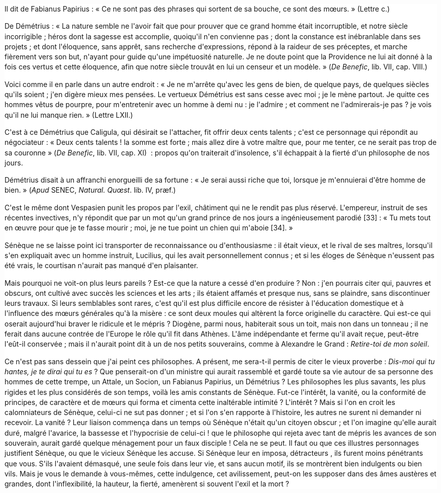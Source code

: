 Il dit de Fabianus Papirius : « Ce ne sont pas des phrases qui sortent de sa bouche, ce sont des mœurs. » (Lettre c.)

De Démétrius : « La nature semble ne l'avoir fait que pour prouver que ce grand homme était incorruptible, et notre siècle incorrigible ; héros dont la sagesse est accomplie, quoiqu'il n'en convienne pas ; dont la constance est inébranlable dans ses projets ; et dont l'éloquence, sans apprêt, sans recherche d'expressions, répond à la raideur de ses préceptes, et marche fièrement vers son but, n'ayant pour guide qu'une impétuosité naturelle. Je ne doute point que la Providence ne lui ait donné à la fois ces vertus et cette éloquence, afin que notre siècle trouvât en lui un censeur et un modèle. » (*De Benefic*, lib. VII, cap. VIII.)

Voici comme il en parle dans un autre endroit : « Je ne m'arrête qu'avec les gens de bien, de quelque pays, de quelques siècles qu'ils soient ; j'en digère mieux mes pensées. Le vertueux Démétrius est sans cesse avec moi ; je le mène partout. Je quitte ces hommes vêtus de pourpre, pour m'entretenir avec un homme à demi nu : je l'admire ; et comment ne l'admirerais-je pas ? je vois qu'il ne lui manque rien. » (Lettre LXII.)

C'est à ce Démétrius que Caligula, qui désirait se l'attacher, fit offrir deux cents talents ; c'est ce personnage qui répondit au négociateur : « Deux cents talents ! la somme est forte ; mais allez dire à votre maître que, pour me tenter, ce ne serait pas trop de sa couronne » (*De Benefic*, lib. VII, cap. XI)  : propos qu'on traiterait d'insolence, s'il échappait à la fierté d'un philosophe de nos jours.

Démétrius disait à un affranchi enorgueilli de sa fortune : « Je serai aussi riche que toi, lorsque je m'ennuierai d'être homme de bien. » (*Apud* SENEC, *Natural. Quœst*. lib. IV, præf.)

C'est le même dont Vespasien punit les propos par l'exil, châtiment qui ne le rendit pas plus réservé. L'empereur, instruit de ses récentes invectives, n'y répondit que par un mot qu'un grand prince de nos jours a ingénieusement parodié [33] : « Tu mets tout en œuvre pour que je te fasse mourir ; moi, je ne tue point un chien qui m'aboie [34]. »

Sénèque ne se laisse point ici transporter de reconnaissance ou d'enthousiasme : il était vieux, et le rival de ses maîtres, lorsqu'il s'en expliquait avec un homme instruit, Lucilius, qui les avait personnellement connus ; et si les éloges de Sénèque n'eussent pas été vrais, le courtisan n'aurait pas manqué d'en plaisanter.

Mais pourquoi ne voit-on plus leurs pareils ? Est-ce que la nature a cessé d'en produire ? Non : j'en pourrais citer qui, pauvres et obscurs, ont cultivé avec succès les sciences et les arts ; ils étaient affamés et presque nus, sans se plaindre, sans discontinuer leurs travaux. Si leurs semblables sont rares, c'est qu'il est plus difficile encore de résister à l'éducation domestique et à l'influence des mœurs générales qu'à la misère : ce sont deux moules qui altèrent la force originelle du caractère. Qui est-ce qui oserait aujourd'hui braver le ridicule et le mépris ? Diogène, parmi nous, habiterait sous un toit, mais non dans un tonneau ; il ne ferait dans aucune contrée de l'Europe le rôle qu'il fit dans Athènes. L'âme indépendante et ferme qu'il avait reçue, peut-être l'eût-il conservée ; mais il n'aurait point dit à un de nos petits souverains, comme à Alexandre le Grand : *Retire-toi de mon soleil*.

Ce n'est pas sans dessein que j'ai peint ces philosophes. A présent, me sera-t-il permis de citer le vieux proverbe : *Dis-moi qui tu hantes, je te dirai qui tu es* ? Que penserait-on d'un ministre qui aurait rassemblé et gardé toute sa vie autour de sa personne des hommes de cette trempe, un Attale, un Socion, un Fabianus Papirius, un Démétrius ? Les philosophes les plus savants, les plus rigides et les plus considérés de son temps, voilà les amis constants de Sénèque. Fut-ce l'intérêt, la vanité, ou la conformité de principes, de caractère et de mœurs qui forma et cimenta cette inaltérable intimité ? L'intérêt ? Mais si l'on en croit les calomniateurs de Sénèque, celui-ci ne sut pas donner ; et si l'on s'en rapporte à l'histoire, les autres ne surent ni demander ni recevoir. La vanité ? Leur liaison commença dans un temps où Sénèque n'était qu'un citoyen obscur ; et l'on imagine qu'elle aurait duré, malgré l'avarice, la bassesse et l'hypocrisie de celui-ci ! que le philosophe qui rejeta avec tant de mépris les avances de son souverain, aurait gardé quelque ménagement pour un faux disciple ! Cela ne se peut. Il faut ou que ces illustres personnages justifient Sénèque, ou que le vicieux Sénèque les accuse. Si Sénèque leur en imposa, détracteurs , ils furent moins pénétrants que vous. S'ils l'avaient démasqué, une seule fois dans leur vie, et sans aucun motif, ils se montrèrent bien indulgents ou bien vils. Mais je vous le demande à vous-mêmes, cette indulgence, cet avilissement, peut-on les supposer dans des âmes austères et grandes, dont l'inflexibilité, la hauteur, la fierté, amenèrent si souvent l'exil et la mort ?
